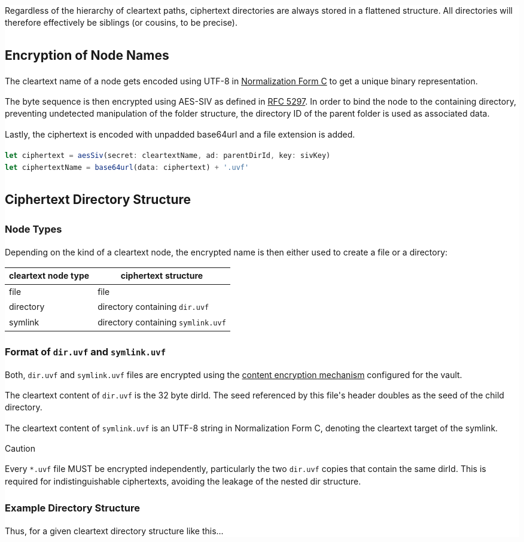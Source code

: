 Regardless of the hierarchy of cleartext paths, ciphertext directories are always stored in a flattened structure. All directories will therefore effectively be siblings (or cousins, to be precise).


## Encryption of Node Names

The cleartext name of a node gets encoded using UTF-8 in [Normalization Form C](https://unicode.org/reports/tr15/#Norm*Forms) to get a unique binary representation.

The byte sequence is then encrypted using AES-SIV as defined in [RFC 5297](https://tools.ietf.org/html/rfc5297). In order to bind the node to the containing directory, preventing undetected manipulation of the folder structure, the directory ID of the parent folder is used as associated data.

Lastly, the ciphertext is encoded with unpadded base64url and a file extension is added.

```ts
let ciphertext = aesSiv(secret: cleartextName, ad: parentDirId, key: sivKey)
let ciphertextName = base64url(data: ciphertext) + '.uvf'
```

## Ciphertext Directory Structure

### Node Types

Depending on the kind of a cleartext node, the encrypted name is then either used to create a file or a directory:

| cleartext node type | ciphertext structure                |
|---------------------|-------------------------------------|
| file                | file                                |
| directory           | directory containing `dir.uvf`      |
| symlink             | directory containing `symlink.uvf`  |

### Format of `dir.uvf` and `symlink.uvf`

Both, `dir.uvf` and `symlink.uvf` files are encrypted using the [content encryption mechanism](../file%20content%20encryption/README.md) configured for the vault.

The cleartext content of `dir.uvf` is the 32 byte dirId. The seed referenced by this file's header doubles as the seed of the child directory.

The cleartext content of `symlink.uvf` is an UTF-8 string in Normalization Form C, denoting the cleartext target of the symlink.

> [!CAUTION]
> Every `*.uvf` file MUST be encrypted independently, particularly the two `dir.uvf` copies that contain the same dirId. This is required for indistinguishable ciphertexts, avoiding the leakage of the nested dir structure.

### Example Directory Structure

Thus, for a given cleartext directory structure like this...

